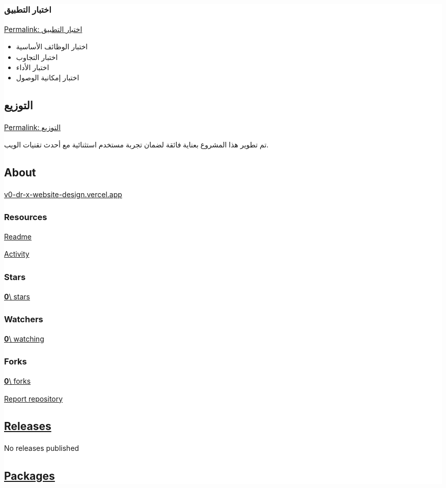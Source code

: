 ### اختبار التطبيق

[Permalink: اختبار التطبيق](https://github.com/wolfomani/drx6ai#%D8%A7%D8%AE%D8%AA%D8%A8%D8%A7%D8%B1-%D8%A7%D9%84%D8%AA%D8%B7%D8%A8%D9%8A%D9%82)

- اختبار الوظائف الأساسية
- اختبار التجاوب
- اختبار الأداء
- اختبار إمكانية الوصول

## التوزيع

[Permalink: التوزيع](https://github.com/wolfomani/drx6ai#%D8%A7%D9%84%D8%AA%D9%88%D8%B2%D9%8A%D8%B9)

تم تطوير هذا المشروع بعناية فائقة لضمان تجربة مستخدم استثنائية مع أحدث تقنيات الويب.

## About

[v0-dr-x-website-design.vercel.app](https://v0-dr-x-website-design.vercel.app/ "https://v0-dr-x-website-design.vercel.app")

### Resources

[Readme](https://github.com/wolfomani/drx6ai#readme-ov-file)

[Activity](https://github.com/wolfomani/drx6ai/activity)

### Stars

[**0**\\
stars](https://github.com/wolfomani/drx6ai/stargazers)

### Watchers

[**0**\\
watching](https://github.com/wolfomani/drx6ai/watchers)

### Forks

[**0**\\
forks](https://github.com/wolfomani/drx6ai/forks)

[Report repository](https://github.com/contact/report-content?content_url=https%3A%2F%2Fgithub.com%2Fwolfomani%2Fdrx6ai&report=wolfomani+%28user%29)

## [Releases](https://github.com/wolfomani/drx6ai/releases)

No releases published

## [Packages](https://github.com/users/wolfomani/packages?repo_name=drx6ai)
